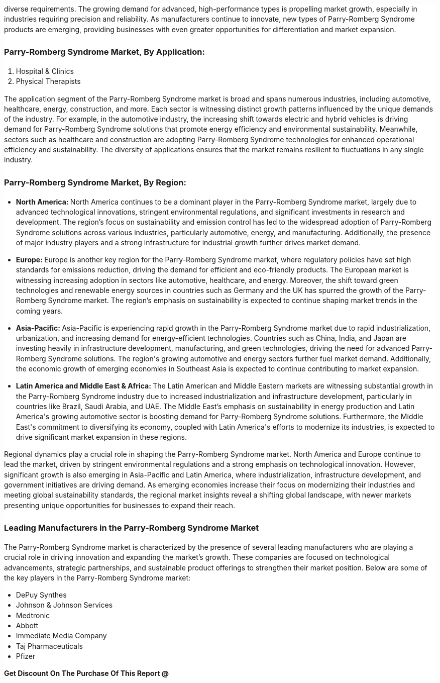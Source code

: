 diverse requirements. The growing demand for advanced, high-performance types is propelling market growth, especially in industries requiring precision and reliability. As manufacturers continue to innovate, new types of Parry-Romberg Syndrome products are emerging, providing businesses with even greater opportunities for differentiation and market expansion.</p><h3>Parry-Romberg Syndrome Market,&nbsp;By Application:</h3><ol><li>Hospital & Clinics<li> Physical Therapists</li></ol><p>The application segment of the Parry-Romberg Syndrome market is broad and spans numerous industries, including automotive, healthcare, energy, construction, and more. Each sector is witnessing distinct growth patterns influenced by the unique demands of the industry. For example, in the automotive industry, the increasing shift towards electric and hybrid vehicles is driving demand for Parry-Romberg Syndrome solutions that promote energy efficiency and environmental sustainability. Meanwhile, sectors such as healthcare and construction are adopting Parry-Romberg Syndrome technologies for enhanced operational efficiency and sustainability. The diversity of applications ensures that the market remains resilient to fluctuations in any single industry.</p><h3>Parry-Romberg Syndrome Market, By Region:</h3><ul><li><p><strong>North America:&nbsp;</strong>North America continues to be a dominant player in the Parry-Romberg Syndrome market, largely due to advanced technological innovations, stringent environmental regulations, and significant investments in research and development. The region&rsquo;s focus on sustainability and emission control has led to the widespread adoption of Parry-Romberg Syndrome solutions across various industries, particularly automotive, energy, and manufacturing. Additionally, the presence of major industry players and a strong infrastructure for industrial growth further drives market demand.</p></li><li><p><strong><strong>Europe:&nbsp;</strong></strong>Europe is another key region for the Parry-Romberg Syndrome market, where regulatory policies have set high standards for emissions reduction, driving the demand for efficient and eco-friendly products. The European market is witnessing increasing adoption in sectors like automotive, healthcare, and energy. Moreover, the shift toward green technologies and renewable energy sources in countries such as Germany and the UK has spurred the growth of the Parry-Romberg Syndrome market. The region&rsquo;s emphasis on sustainability is expected to continue shaping market trends in the coming years.</p></li><li><p><strong><strong>Asia-Pacific:&nbsp;</strong></strong>Asia-Pacific is experiencing rapid growth in the Parry-Romberg Syndrome market due to rapid industrialization, urbanization, and increasing demand for energy-efficient technologies. Countries such as China, India, and Japan are investing heavily in infrastructure development, manufacturing, and green technologies, driving the need for advanced Parry-Romberg Syndrome solutions. The region's growing automotive and energy sectors further fuel market demand. Additionally, the economic growth of emerging economies in Southeast Asia is expected to continue contributing to market expansion.</p></li><li><p><strong><strong>Latin America and Middle East &amp; Africa:&nbsp;</strong></strong>The Latin American and Middle Eastern markets are witnessing substantial growth in the Parry-Romberg Syndrome industry due to increased industrialization and infrastructure development, particularly in countries like Brazil, Saudi Arabia, and UAE. The Middle East&rsquo;s emphasis on sustainability in energy production and Latin America's growing automotive sector is boosting demand for Parry-Romberg Syndrome solutions. Furthermore, the Middle East's commitment to diversifying its economy, coupled with Latin America's efforts to modernize its industries, is expected to drive significant market expansion in these regions.</p></li></ul><p>Regional dynamics play a crucial role in shaping the Parry-Romberg Syndrome market. North America and Europe continue to lead the market, driven by stringent environmental regulations and a strong emphasis on technological innovation. However, significant growth is also emerging in Asia-Pacific and Latin America, where industrialization, infrastructure development, and government initiatives are driving demand. As emerging economies increase their focus on modernizing their industries and meeting global sustainability standards, the regional market insights reveal a shifting global landscape, with newer markets presenting unique opportunities for businesses to expand their reach.</p><h3><strong>Leading Manufacturers in the Parry-Romberg Syndrome Market</strong></h3><p>The Parry-Romberg Syndrome market is characterized by the presence of several leading manufacturers who are playing a crucial role in driving innovation and expanding the market&rsquo;s growth. These companies are focused on technological advancements, strategic partnerships, and sustainable product offerings to strengthen their market position. Below are some of the key players in the Parry-Romberg Syndrome market:</p></div><div class="article-main__content" data-test-id="publishing-text-block"><ul><li><span class="">DePuy Synthes<li> Johnson & Johnson Services<li> Medtronic<li> Abbott<li> Immediate Media Company<li> Taj Pharmaceuticals<li> Pfizer</span></li></ul></div><div class="article-main__content" data-test-id="publishing-text-block"><p><span class="font-[700]"><strong>Get Discount On The Purchase Of This Report @</strong>